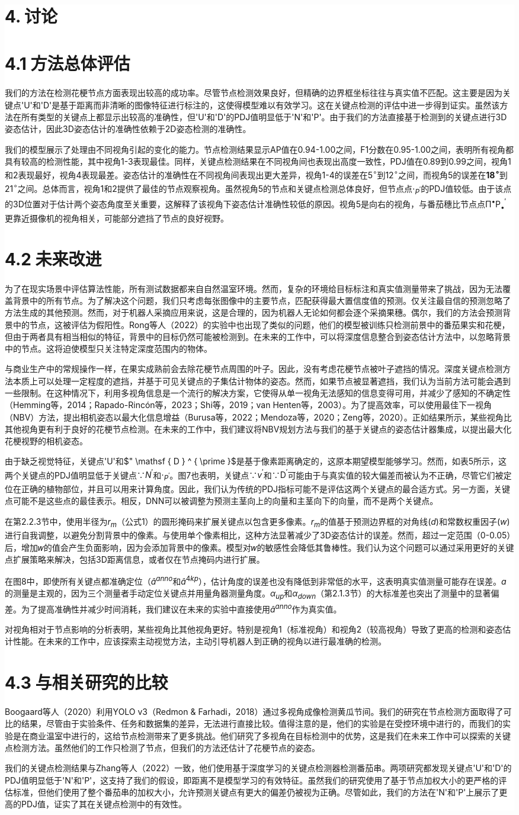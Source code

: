 # 4. 讨论

# 4.1 方法总体评估

我们的方法在检测花梗节点方面表现出较高的成功率。尽管节点检测效果良好，但精确的边界框坐标往往与真实值不匹配。这主要是因为关键点'U'和'D'是基于距离而非清晰的图像特征进行标注的，这使得模型难以有效学习。这在关键点检测的评估中进一步得到证实。虽然该方法在所有类型的关键点上都显示出较高的准确性，但'U'和'D'的PDJ值明显低于'N'和'P'。由于我们的方法直接基于检测到的关键点进行3D姿态估计，因此3D姿态估计的准确性依赖于2D姿态检测的准确性。

我们的模型展示了处理由不同视角引起的变化的能力。节点检测结果显示AP值在0.94-1.00之间，F1分数在0.95-1.00之间，表明所有视角都具有较高的检测性能，其中视角1-3表现最佳。同样，关键点检测结果在不同视角间也表现出高度一致性，PDJ值在0.89到0.99之间，视角1和2表现最好，视角4表现最差。姿态估计的准确性在不同视角间表现出更大差异，视角1-4的误差在$5 ^ { \circ }$到$1 2 ^ { \circ }$之间，而视角5的误差在$\boldsymbol { 1 8 ^ { \circ } }$到$2 1 ^ { \circ }$之间。总体而言，视角1和2提供了最佳的节点观察视角。虽然视角5的节点和关键点检测总体良好，但节点点$\cdot _ { P ^ { \prime } }$的PDJ值较低。由于该点的3D位置对于估计两个姿态角度至关重要，这解释了该视角下姿态估计准确性较低的原因。视角5是向右的视角，与番茄穗比节点点$\mathsf { \Pi } ^ { \bullet } \mathsf { P } _ { \bullet } ^ { \prime }$更靠近摄像机的视角相关，可能部分遮挡了节点的良好视野。

# 4.2 未来改进

为了在现实场景中评估算法性能，所有测试数据都来自自然温室环境。然而，复杂的环境给目标标注和真实值测量带来了挑战，因为无法覆盖背景中的所有节点。为了解决这个问题，我们只考虑每张图像中的主要节点，匹配获得最大置信度值的预测。仅关注最自信的预测忽略了方法生成的其他预测。然而，对于机器人采摘应用来说，这是合理的，因为机器人无论如何都会逐个采摘果穗。偶尔，我们的方法会预测背景中的节点，这被评估为假阳性。Rong等人（2022）的实验中也出现了类似的问题，他们的模型被训练只检测前景中的番茄果实和花梗，但由于两者具有相当相似的特征，背景中的目标仍然可能被检测到。在未来的工作中，可以将深度信息整合到姿态估计方法中，以忽略背景中的节点。这将迫使模型只关注特定深度范围内的物体。

与商业生产中的常规操作一样，在果实成熟前会去除花梗节点周围的叶子。因此，没有考虑花梗节点被叶子遮挡的情况。深度关键点检测方法本质上可以处理一定程度的遮挡，并基于可见关键点的子集估计物体的姿态。然而，如果节点被显著遮挡，我们认为当前方法可能会遇到一些限制。在这种情况下，利用多视角信息是一个流行的解决方案，它使得从单一视角无法感知的信息变得可用，并减少了感知的不确定性（Hemming等，2014；Rapado-Rincón等，2023；Shi等，2019；van Henten等，2003）。为了提高效率，可以使用最佳下一视角（NBV）方法，提出相机姿态以最大化信息增益（Burusa等，2022；Mendoza等，2020；Zeng等，2020）。正如结果所示，某些视角比其他视角更有利于良好的花梗节点检测。在未来的工作中，我们建议将NBV规划方法与我们的基于关键点的姿态估计器集成，以提出最大化花梗视野的相机姿态。

由于缺乏视觉特征，关键点'U'和$" \mathsf { D } ^ { \prime }$是基于像素距离确定的，这原本期望模型能够学习。然而，如表5所示，这两个关键点的PDJ值明显低于关键点$\because N ^ { \prime }$和$\cdot _ { P ^ { \prime } }$。图7也表明，关键点$\because v ^ { \prime }$和$\because \mathsf { D } ^ { \prime }$可能由于与真实值的较大偏差而被认为不正确，尽管它们被定位在正确的植物部位，并且可以用来计算角度。因此，我们认为传统的PDJ指标可能不是评估这两个关键点的最合适方式。另一方面，关键点可能不是这些点的最佳表示。相反，DNN可以被调整为预测主茎向上的向量和主茎向下的向量，而不是两个关键点。

在第2.2.3节中，使用半径为$r _ { m }$（公式1）的圆形掩码来扩展关键点以包含更多像素。$r _ { m }$的值基于预测边界框的对角线$( d )$和常数权重因子$( w )$进行自我调整，以避免分割背景中的像素。与使用单个像素相比，这种方法显著减少了3D姿态估计的误差。然而，超过一定范围（0-0.05）后，增加𝑤的值会产生负面影响，因为会添加背景中的像素。模型对𝑤的敏感性会降低其鲁棒性。我们认为这个问题可以通过采用更好的关键点扩展策略来解决，包括3D距离信息，或者仅在节点掩码内进行扩展。

在图8中，即使所有关键点都准确定位（${ \hat { a } } ^ { a n n o }$和$\hat { a } ^ { 4 k p }$），估计角度的误差也没有降低到非常低的水平，这表明真实值测量可能存在误差。$a$的测量是主观的，因为三个测量者手动定位关键点并用量角器测量角度。$\alpha _ { u p }$和$\alpha _ { d o w n }$（第2.1.3节）的大标准差也突出了测量中的显著偏差。为了提高准确性并减少时间消耗，我们建议在未来的实验中直接使用${ \hat { a } } ^ { a n n o }$作为真实值。

对视角相对于节点影响的分析表明，某些视角比其他视角更好。特别是视角1（标准视角）和视角2（较高视角）导致了更高的检测和姿态估计性能。在未来的工作中，应该探索主动视觉方法，主动引导机器人到正确的视角以进行最准确的检测。

# 4.3 与相关研究的比较

Boogaard等人（2020）利用YOLO v3（Redmon & Farhadi，2018）通过多视角成像检测黄瓜节间。我们的研究在节点检测方面取得了可比的结果，尽管由于实验条件、任务和数据集的差异，无法进行直接比较。值得注意的是，他们的实验是在受控环境中进行的，而我们的实验是在商业温室中进行的，这给节点检测带来了更多挑战。他们研究了多视角在目标检测中的优势，这是我们在未来工作中可以探索的关键点检测方法。虽然他们的工作只检测了节点，但我们的方法还估计了花梗节点的姿态。

我们的关键点检测结果与Zhang等人（2022）一致，他们使用基于深度学习的关键点检测器检测番茄串。两项研究都发现关键点'U'和'D'的PDJ值明显低于'N'和'P'，这支持了我们的假设，即距离不是模型学习的有效特征。虽然我们的研究使用了基于节点加权大小的更严格的评估标准，但他们使用了整个番茄串的加权大小，允许预测关键点有更大的偏差仍被视为正确。尽管如此，我们的方法在'N'和'P'上展示了更高的PDJ值，证实了其在关键点检测中的有效性。
